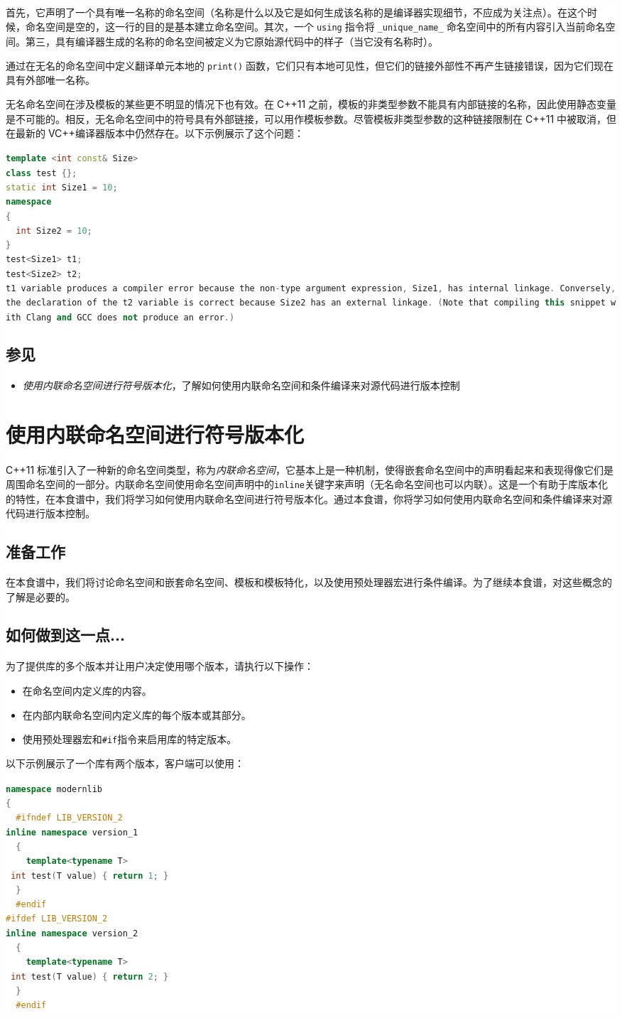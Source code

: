 首先，它声明了一个具有唯一名称的命名空间（名称是什么以及它是如何生成该名称的是编译器实现细节，不应成为关注点）。在这个时候，命名空间是空的，这一行的目的是基本建立命名空间。其次，一个 `using` 指令将 `_unique_name_` 命名空间中的所有内容引入当前命名空间。第三，具有编译器生成的名称的命名空间被定义为它原始源代码中的样子（当它没有名称时）。

通过在无名的命名空间中定义翻译单元本地的 `print()` 函数，它们只有本地可见性，但它们的链接外部性不再产生链接错误，因为它们现在具有外部唯一名称。

无名命名空间在涉及模板的某些更不明显的情况下也有效。在 C++11 之前，模板的非类型参数不能具有内部链接的名称，因此使用静态变量是不可能的。相反，无名命名空间中的符号具有外部链接，可以用作模板参数。尽管模板非类型参数的这种链接限制在 C++11 中被取消，但在最新的 VC++编译器版本中仍然存在。以下示例展示了这个问题：

```cpp
template <int const& Size>
class test {};
static int Size1 = 10;
namespace
{
  int Size2 = 10;
}
test<Size1> t1;
test<Size2> t2; 
t1 variable produces a compiler error because the non-type argument expression, Size1, has internal linkage. Conversely, the declaration of the t2 variable is correct because Size2 has an external linkage. (Note that compiling this snippet with Clang and GCC does not produce an error.)
```

## 参见

+   *使用内联命名空间进行符号版本化*，了解如何使用内联命名空间和条件编译来对源代码进行版本控制

# 使用内联命名空间进行符号版本化

C++11 标准引入了一种新的命名空间类型，称为*内联命名空间*，它基本上是一种机制，使得嵌套命名空间中的声明看起来和表现得像它们是周围命名空间的一部分。内联命名空间使用命名空间声明中的`inline`关键字来声明（无名命名空间也可以内联）。这是一个有助于库版本化的特性，在本食谱中，我们将学习如何使用内联命名空间进行符号版本化。通过本食谱，你将学习如何使用内联命名空间和条件编译来对源代码进行版本控制。

## 准备工作

在本食谱中，我们将讨论命名空间和嵌套命名空间、模板和模板特化，以及使用预处理器宏进行条件编译。为了继续本食谱，对这些概念的了解是必要的。

## 如何做到这一点...

为了提供库的多个版本并让用户决定使用哪个版本，请执行以下操作：

+   在命名空间内定义库的内容。

+   在内部内联命名空间内定义库的每个版本或其部分。

+   使用预处理器宏和`#if`指令来启用库的特定版本。

以下示例展示了一个库有两个版本，客户端可以使用：

```cpp
namespace modernlib
{
  #ifndef LIB_VERSION_2
inline namespace version_1
  {
    template<typename T>
 int test(T value) { return 1; }
  }
  #endif
#ifdef LIB_VERSION_2
inline namespace version_2
  {
    template<typename T>
 int test(T value) { return 2; }
  }
  #endif
```